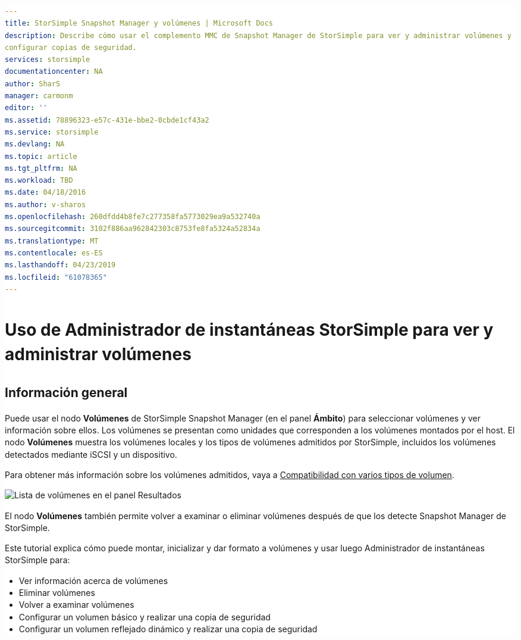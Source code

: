 ```yaml
---
title: StorSimple Snapshot Manager y volúmenes | Microsoft Docs
description: Describe cómo usar el complemento MMC de Snapshot Manager de StorSimple para ver y administrar volúmenes y configurar copias de seguridad.
services: storsimple
documentationcenter: NA
author: SharS
manager: carmonm
editor: ''
ms.assetid: 78896323-e57c-431e-bbe2-0cbde1cf43a2
ms.service: storsimple
ms.devlang: NA
ms.topic: article
ms.tgt_pltfrm: NA
ms.workload: TBD
ms.date: 04/18/2016
ms.author: v-sharos
ms.openlocfilehash: 260dfdd4b8fe7c277358fa5773029ea9a532740a
ms.sourcegitcommit: 3102f886aa962842303c8753fe8fa5324a52834a
ms.translationtype: MT
ms.contentlocale: es-ES
ms.lasthandoff: 04/23/2019
ms.locfileid: "61078365"
---
```

# <a name="use-storsimple-snapshot-manager-to-view-and-manage-volumes"></a>Uso de Administrador de instantáneas StorSimple para ver y administrar volúmenes
## <a name="overview"></a>Información general
Puede usar el nodo **Volúmenes** de StorSimple Snapshot Manager (en el panel **Ámbito**) para seleccionar volúmenes y ver información sobre ellos. Los volúmenes se presentan como unidades que corresponden a los volúmenes montados por el host. El nodo **Volúmenes** muestra los volúmenes locales y los tipos de volúmenes admitidos por StorSimple, incluidos los volúmenes detectados mediante iSCSI y un dispositivo. 

Para obtener más información sobre los volúmenes admitidos, vaya a [Compatibilidad con varios tipos de volumen](storsimple-what-is-snapshot-manager.md#support-for-multiple-volume-types).

![Lista de volúmenes en el panel Resultados](./media/storsimple-snapshot-manager-manage-volumes/HCS_SSM_Volume_node.png)

El nodo **Volúmenes** también permite volver a examinar o eliminar volúmenes después de que los detecte Snapshot Manager de StorSimple. 

Este tutorial explica cómo puede montar, inicializar y dar formato a volúmenes y usar luego Administrador de instantáneas StorSimple para:

* Ver información acerca de volúmenes 
* Eliminar volúmenes
* Volver a examinar volúmenes 
* Configurar un volumen básico y realizar una copia de seguridad
* Configurar un volumen reflejado dinámico y realizar una copia de seguridad
